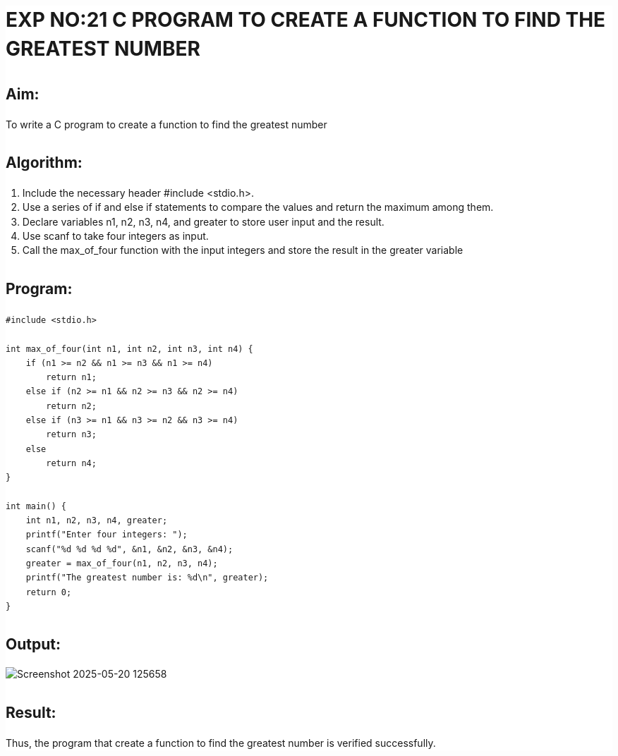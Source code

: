 # EXP NO:21 C PROGRAM TO CREATE A FUNCTION TO FIND THE GREATEST NUMBER
## Aim:
To write a C program to create a function to find the greatest number

## Algorithm:
1.	Include the necessary header #include <stdio.h>.
2.	Use a series of if and else if statements to compare the values and return the maximum among them.
3.	Declare variables n1, n2, n3, n4, and greater to store user input and the result.
4.	Use scanf to take four integers as input.
5.	Call the max_of_four function with the input integers and store the result in the greater variable
 
## Program:
```
#include <stdio.h>

int max_of_four(int n1, int n2, int n3, int n4) {
    if (n1 >= n2 && n1 >= n3 && n1 >= n4)
        return n1;
    else if (n2 >= n1 && n2 >= n3 && n2 >= n4)
        return n2;
    else if (n3 >= n1 && n3 >= n2 && n3 >= n4)
        return n3;
    else
        return n4;
}

int main() {
    int n1, n2, n3, n4, greater;
    printf("Enter four integers: ");
    scanf("%d %d %d %d", &n1, &n2, &n3, &n4);
    greater = max_of_four(n1, n2, n3, n4);
    printf("The greatest number is: %d\n", greater);
    return 0;
}
```
## Output:
![Screenshot 2025-05-20 125658](https://github.com/user-attachments/assets/a1699ee0-314f-4f2c-8af5-ee4c3c79b172)

## Result:
Thus, the program  that create a function to find the greatest number is verified successfully.


 